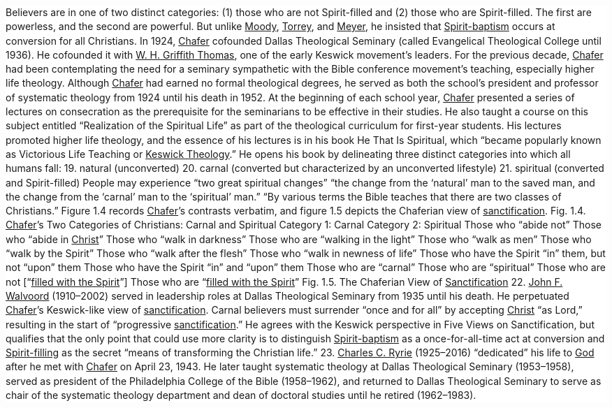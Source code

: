 Believers are in one of two distinct categories: (1) those who are not Spirit-filled and (2) those who are Spirit-filled.
The first are powerless, and the second are powerful.
But unlike [Moody](bio.DwightMoody), [Torrey](bio.rtorrey), and [Meyer](bio.fbmeyer_2), he insisted that [Spirit-baptism](bk.%baptismOfTheSpirit) occurs at conversion for all Christians.
In 1924, [Chafer](bio.LewisChafer) cofounded Dallas Theological Seminary (called Evangelical Theological College until 1936).
He cofounded it with [W. H. Griffith Thomas](bio.WHGriffithThomas), one of the early Keswick movement’s leaders.
For the previous decade, [Chafer](bio.LewisChafer) had been contemplating the need for a seminary sympathetic with the Bible conference movement’s teaching, especially higher life theology.
Although [Chafer](bio.LewisChafer) had earned no formal theological degrees, he served as both the school’s president and professor of systematic theology from 1924 until his death in 1952.
At the beginning of each school year, [Chafer](bio.LewisChafer) presented a series of lectures on consecration as the prerequisite for the seminarians to be effective in their studies.
He also taught a course on this subject entitled “Realization of the Spiritual Life” as part of the theological curriculum for first-year students.
His lectures promoted higher life theology, and the essence of his lectures is in his book
He That Is Spiritual, which “became popularly known as Victorious Life Teaching or [Keswick Theology](bk.%KeswickTheology_Belief).”
He opens his book by delineating three distinct categories into which all humans fall: 19. natural (unconverted) 20. carnal (converted but characterized by an unconverted lifestyle) 21. spiritual (converted and Spirit-filled)
People may experience “two great spiritual changes” “the change from the ‘natural’ man to the saved man, and the change from the ‘carnal’ man to the ‘spiritual’ man.”
“By various terms the Bible teaches that there are two classes of Christians.”
Figure 1.4 records [Chafer](bio.LewisChafer)’s contrasts verbatim, and figure 1.5 depicts the Chaferian view of [sanctification](bk.%sanctification).
Fig.
1.4.
[Chafer](bio.LewisChafer)’s Two Categories of Christians: Carnal and Spiritual
Category 1: Carnal
Category 2: Spiritual
Those who “abide not”
Those who “abide in [Christ](bk.#Christ)”
Those who “walk in darkness”
Those who are “walking in the light”
Those who “walk as men”
Those who “walk by the Spirit”
Those who “walk after the flesh”
Those who “walk in newness of life”
Those who have the Spirit “in” them, but not “upon” them
Those who have the Spirit “in” and “upon” them
Those who are “carnal”
Those who are “spiritual”
Those who are not [“[filled with the Spirit](bk.%fillingOfTheHolySpirit)”]
Those who are “[filled with the Spirit](bk.%fillingOfTheHolySpirit)”
Fig. 1.5.
The Chaferian View of [Sanctification](bk.%sanctification) 22. [John F. Walvoord](bio.johnwalvoord) (1910–2002) served in leadership roles at Dallas Theological Seminary from 1935 until his death.
He perpetuated [Chafer](bio.LewisChafer)’s Keswick-like view of [sanctification](bk.%sanctification).
Carnal believers must surrender “once and for all” by accepting [Christ](bk.#Christ) “as Lord,” resulting in the start of “progressive [sanctification](bk.%sanctification).”
He agrees with the Keswick perspective in Five Views on Sanctification, but qualifies that the only point that could use more clarity is to distinguish [Spirit-baptism](bk.%baptismOfTheSpirit) as a once-for-all-time act at conversion and [Spirit-filling](bk.%fillingOfTheHolySpirit) as the secret “means of transforming the Christian life.” 23. [Charles C. Ryrie](bio.CharlesRyrie) (1925–2016) “dedicated” his life to [God](bk.#God) after he met with [Chafer](bio.LewisChafer) on April 23, 1943.
He later taught systematic theology at Dallas Theological Seminary (1953–1958), served as president of the Philadelphia College of the Bible (1958–1962), and returned to Dallas Theological Seminary to serve as chair of the systematic theology department and dean of doctoral studies until he retired (1962–1983).